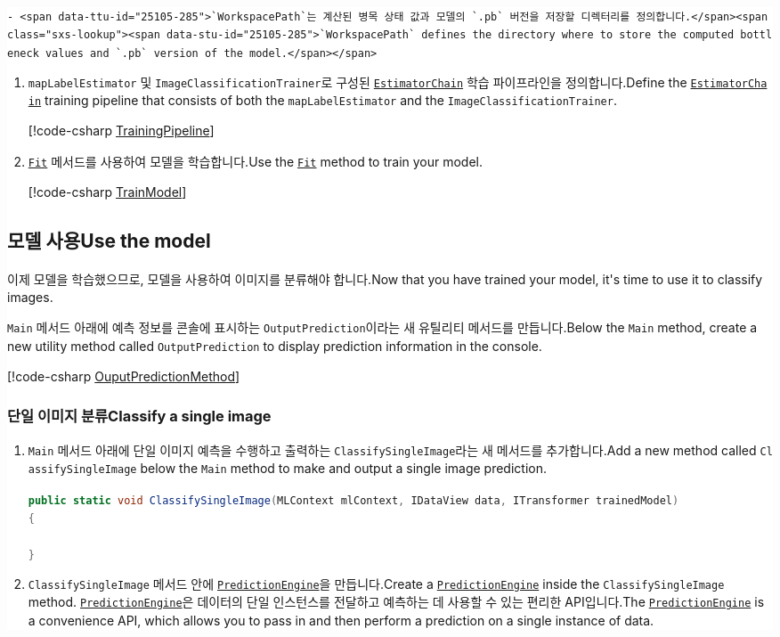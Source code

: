     - <span data-ttu-id="25105-285">`WorkspacePath`는 계산된 병목 상태 값과 모델의 `.pb` 버전을 저장할 디렉터리를 정의합니다.</span><span class="sxs-lookup"><span data-stu-id="25105-285">`WorkspacePath` defines the directory where to store the computed bottleneck values and `.pb` version of the model.</span></span>

1. <span data-ttu-id="25105-286">`mapLabelEstimator` 및 `ImageClassificationTrainer`로 구성된 [`EstimatorChain`](xref:Microsoft.ML.Data.EstimatorChain%601) 학습 파이프라인을 정의합니다.</span><span class="sxs-lookup"><span data-stu-id="25105-286">Define the [`EstimatorChain`](xref:Microsoft.ML.Data.EstimatorChain%601) training pipeline that consists of both the `mapLabelEstimator` and the `ImageClassificationTrainer`.</span></span>

    [!code-csharp [TrainingPipeline](~/machinelearning-samples/samples/csharp/getting-started/DeepLearning_ImageClassification_Binary/DeepLearning_ImageClassification/Program.cs#L60-L61)]

1. <span data-ttu-id="25105-287">[`Fit`](xref:Microsoft.ML.Data.EstimatorChain%601.Fit*) 메서드를 사용하여 모델을 학습합니다.</span><span class="sxs-lookup"><span data-stu-id="25105-287">Use the [`Fit`](xref:Microsoft.ML.Data.EstimatorChain%601.Fit*) method to train your model.</span></span>

    [!code-csharp [TrainModel](~/machinelearning-samples/samples/csharp/getting-started/DeepLearning_ImageClassification_Binary/DeepLearning_ImageClassification/Program.cs#L63)]

## <a name="use-the-model"></a><span data-ttu-id="25105-288">모델 사용</span><span class="sxs-lookup"><span data-stu-id="25105-288">Use the model</span></span>

<span data-ttu-id="25105-289">이제 모델을 학습했으므로, 모델을 사용하여 이미지를 분류해야 합니다.</span><span class="sxs-lookup"><span data-stu-id="25105-289">Now that you have trained your model, it's time to use it to classify images.</span></span>

<span data-ttu-id="25105-290">`Main` 메서드 아래에 예측 정보를 콘솔에 표시하는 `OutputPrediction`이라는 새 유틸리티 메서드를 만듭니다.</span><span class="sxs-lookup"><span data-stu-id="25105-290">Below the `Main` method, create a new utility method called `OutputPrediction` to display prediction information in the console.</span></span>

[!code-csharp [OuputPredictionMethod](~/machinelearning-samples/samples/csharp/getting-started/DeepLearning_ImageClassification_Binary/DeepLearning_ImageClassification/Program.cs#L97-L101)]

### <a name="classify-a-single-image"></a><span data-ttu-id="25105-291">단일 이미지 분류</span><span class="sxs-lookup"><span data-stu-id="25105-291">Classify a single image</span></span>

1. <span data-ttu-id="25105-292">`Main` 메서드 아래에 단일 이미지 예측을 수행하고 출력하는 `ClassifySingleImage`라는 새 메서드를 추가합니다.</span><span class="sxs-lookup"><span data-stu-id="25105-292">Add a new method called `ClassifySingleImage` below the `Main` method to make and output a single image prediction.</span></span>

    ```csharp
    public static void ClassifySingleImage(MLContext mlContext, IDataView data, ITransformer trainedModel)
    {

    }
    ```

1. <span data-ttu-id="25105-293">`ClassifySingleImage` 메서드 안에 [`PredictionEngine`](xref:Microsoft.ML.PredictionEngine%602)을 만듭니다.</span><span class="sxs-lookup"><span data-stu-id="25105-293">Create a [`PredictionEngine`](xref:Microsoft.ML.PredictionEngine%602) inside the `ClassifySingleImage` method.</span></span> <span data-ttu-id="25105-294">[`PredictionEngine`](xref:Microsoft.ML.PredictionEngine%602)은 데이터의 단일 인스턴스를 전달하고 예측하는 데 사용할 수 있는 편리한 API입니다.</span><span class="sxs-lookup"><span data-stu-id="25105-294">The [`PredictionEngine`](xref:Microsoft.ML.PredictionEngine%602) is a convenience API, which allows you to pass in and then perform a prediction on a single instance of data.</span></span>
